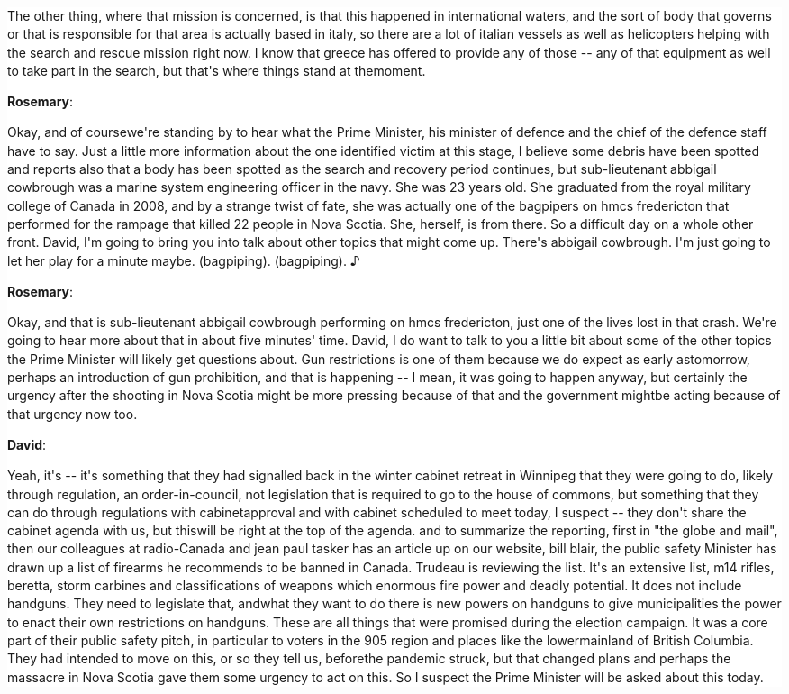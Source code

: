 The other thing, where that mission is concerned, is that this happened in international waters, and the sort of body that governs or that is responsible for that area is actually based in italy, so there are a lot of italian vessels as well as helicopters helping with the search and rescue mission right now.
I know that greece has offered to provide any of those -- any of that equipment as well to take part in the search, but that's where things stand at themoment.



**Rosemary**:

Okay, and of coursewe're standing by to hear what the Prime Minister, his minister of defence and the chief of the defence staff have to say.
Just a little more information about the one identified victim at this stage, I believe some debris have been spotted and reports also that a body has been spotted as the search and recovery period continues, but sub-lieutenant abbigail cowbrough was a marine system engineering officer in the navy.
She was 23 years old.
She graduated from the royal military college of Canada in 2008, and by a strange twist of fate, she was actually one of the bagpipers on hmcs fredericton that performed for the rampage that killed 22 people in Nova Scotia.
She, herself, is from there.
So a difficult day on a whole other front.
David, I'm going to bring you into talk about other topics that might come up. There's abbigail cowbrough.
I'm just going to let her play for a minute maybe.
(bagpiping). (bagpiping). ♪



**Rosemary**:

Okay, and that is sub-lieutenant abbigail cowbrough performing on hmcs fredericton, just one of the lives lost in that crash.
We're going to hear more about that in about five minutes' time.
David, I do want to talk to you a little bit about some of the other topics the Prime Minister will likely get questions about.
Gun restrictions is one of them because we do expect as early astomorrow, perhaps an introduction of gun prohibition, and that is happening -- I mean, it was going to happen anyway, but certainly the urgency after the shooting in Nova Scotia might be more pressing because of that and the government mightbe acting because of that urgency now too.



**David**:

Yeah, it's -- it's something that they had signalled back in the winter cabinet retreat in Winnipeg that they were going to do, likely through regulation, an order-in-council, not legislation that is required to go to the house of commons, but something that they can do through regulations with cabinetapproval and with cabinet scheduled to meet today, I suspect -- they don't share the cabinet agenda with us, but thiswill be right at the top of the agenda.
and to summarize the reporting, first in "the globe and mail", then our colleagues at radio-Canada and jean paul tasker has an article up on our website, bill blair, the public safety Minister has drawn up a list of firearms he recommends to be banned in Canada.
Trudeau is reviewing the list.
It's an extensive list, m14 rifles, beretta, storm carbines and classifications of weapons which enormous fire power and deadly potential.
It does not include handguns.
They need to legislate that, andwhat they want to do there is new powers on handguns to give municipalities the power to enact their own restrictions on handguns.
These are all things that were promised during the election campaign.
It was a core part of their public safety pitch, in particular to voters in the 905 region and places like the lowermainland of British Columbia.
They had intended to move on this, or so they tell us, beforethe pandemic struck, but that changed plans and perhaps the massacre in Nova Scotia gave them some urgency to act on this.
So I suspect the Prime Minister will be asked about this today.